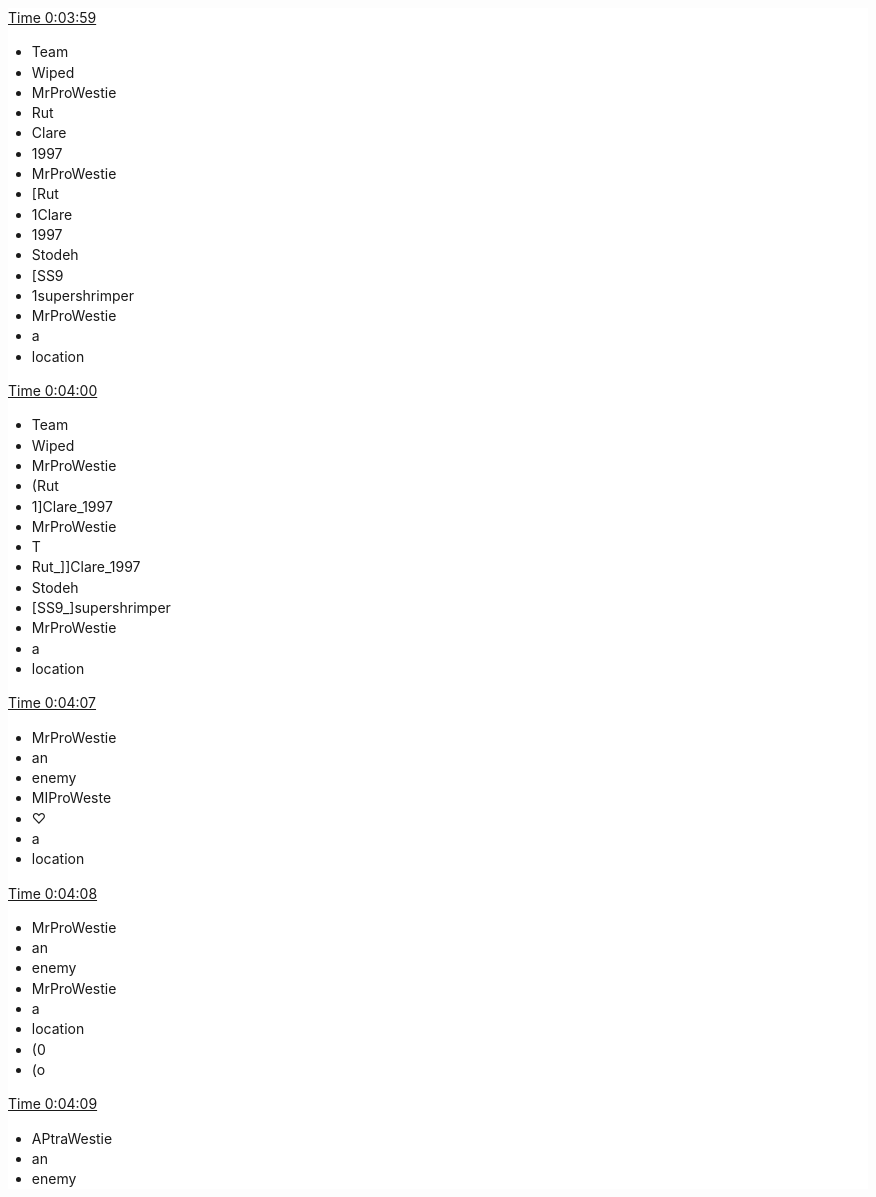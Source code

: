  [Time 0:03:59](https://youtu.be/lzbtPLDqzVg?t=234) 
- Team 
- Wiped 
- MrProWestie 
- Rut 
- Clare 
- 1997 
- MrProWestie 
- [Rut 
- 1Clare 
- 1997 
- Stodeh 
- [SS9 
- 1supershrimper 
- MrProWestie 
- a 
- location 

 [Time 0:04:00](https://youtu.be/lzbtPLDqzVg?t=235) 
- Team 
- Wiped 
- MrProWestie 
- (Rut 
- 1]Clare_1997 
- MrProWestie 
- T 
- Rut_]]Clare_1997 
- Stodeh 
- [SS9_]supershrimper 
- MrProWestie 
- a 
- location 

 [Time 0:04:07](https://youtu.be/lzbtPLDqzVg?t=242) 
- MrProWestie 
- an 
- enemy 
- MIProWeste 
- ♡ 
- a 
- location 

 [Time 0:04:08](https://youtu.be/lzbtPLDqzVg?t=243) 
- MrProWestie 
- an 
- enemy 
- MrProWestie 
- a 
- location 
- (0 
- (o 

 [Time 0:04:09](https://youtu.be/lzbtPLDqzVg?t=244) 
- APtraWestie 
- an 
- enemy 
